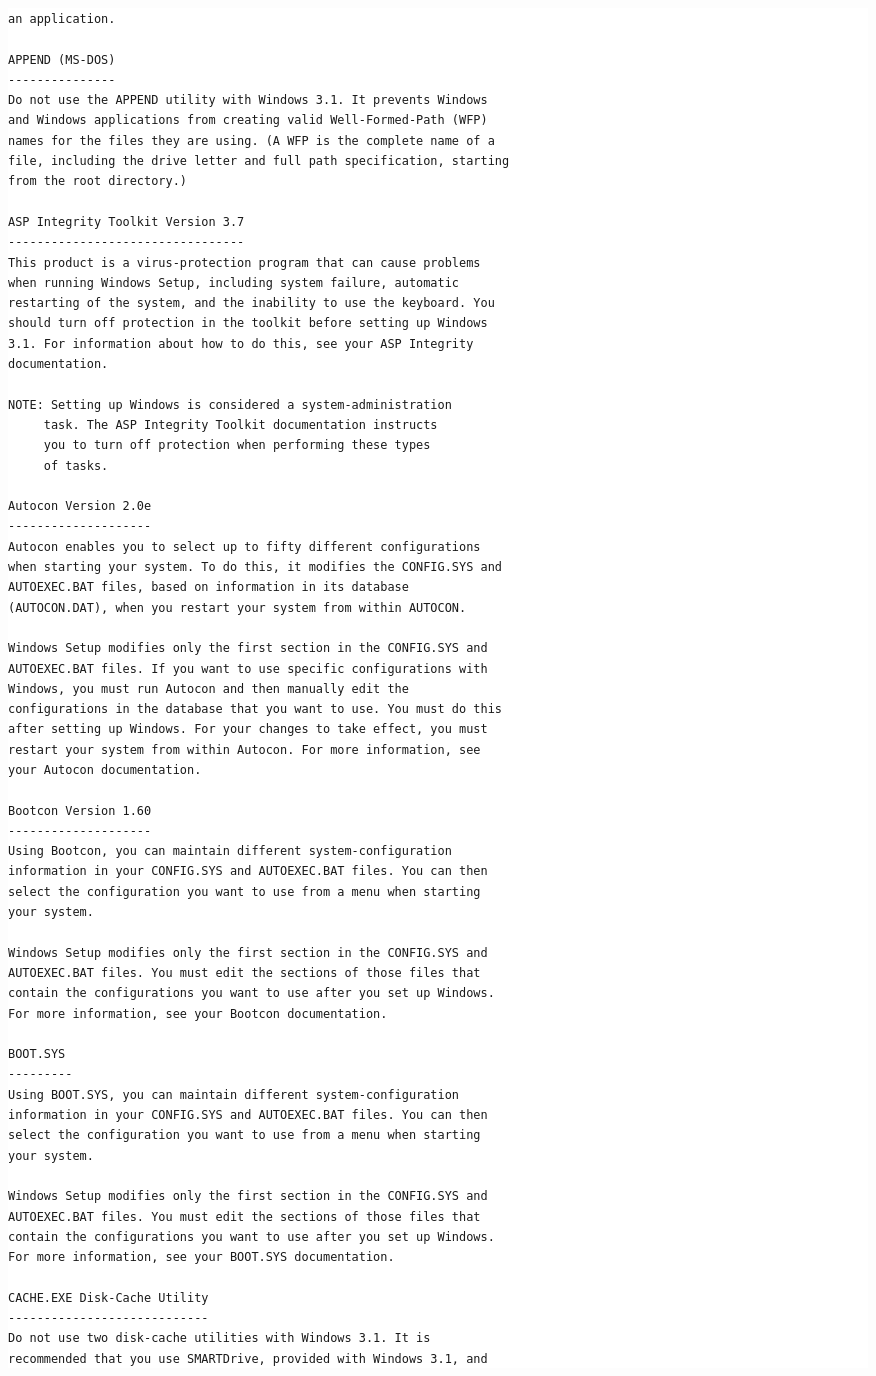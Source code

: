 	an application.
	
	APPEND (MS-DOS)
	---------------
	Do not use the APPEND utility with Windows 3.1. It prevents Windows
	and Windows applications from creating valid Well-Formed-Path (WFP)
	names for the files they are using. (A WFP is the complete name of a
	file, including the drive letter and full path specification, starting
	from the root directory.)
	
	ASP Integrity Toolkit Version 3.7
	---------------------------------
	This product is a virus-protection program that can cause problems
	when running Windows Setup, including system failure, automatic
	restarting of the system, and the inability to use the keyboard. You
	should turn off protection in the toolkit before setting up Windows
	3.1. For information about how to do this, see your ASP Integrity
	documentation.
	
	NOTE: Setting up Windows is considered a system-administration
	     task. The ASP Integrity Toolkit documentation instructs
	     you to turn off protection when performing these types
	     of tasks.
	
	Autocon Version 2.0e
	--------------------
	Autocon enables you to select up to fifty different configurations
	when starting your system. To do this, it modifies the CONFIG.SYS and
	AUTOEXEC.BAT files, based on information in its database
	(AUTOCON.DAT), when you restart your system from within AUTOCON.
	
	Windows Setup modifies only the first section in the CONFIG.SYS and
	AUTOEXEC.BAT files. If you want to use specific configurations with
	Windows, you must run Autocon and then manually edit the
	configurations in the database that you want to use. You must do this
	after setting up Windows. For your changes to take effect, you must
	restart your system from within Autocon. For more information, see
	your Autocon documentation.
	
	Bootcon Version 1.60
	--------------------
	Using Bootcon, you can maintain different system-configuration
	information in your CONFIG.SYS and AUTOEXEC.BAT files. You can then
	select the configuration you want to use from a menu when starting
	your system.
	
	Windows Setup modifies only the first section in the CONFIG.SYS and
	AUTOEXEC.BAT files. You must edit the sections of those files that
	contain the configurations you want to use after you set up Windows.
	For more information, see your Bootcon documentation.
	
	BOOT.SYS
	---------
	Using BOOT.SYS, you can maintain different system-configuration
	information in your CONFIG.SYS and AUTOEXEC.BAT files. You can then
	select the configuration you want to use from a menu when starting
	your system.
	
	Windows Setup modifies only the first section in the CONFIG.SYS and
	AUTOEXEC.BAT files. You must edit the sections of those files that
	contain the configurations you want to use after you set up Windows.
	For more information, see your BOOT.SYS documentation.
	
	CACHE.EXE Disk-Cache Utility
	----------------------------
	Do not use two disk-cache utilities with Windows 3.1. It is
	recommended that you use SMARTDrive, provided with Windows 3.1, and